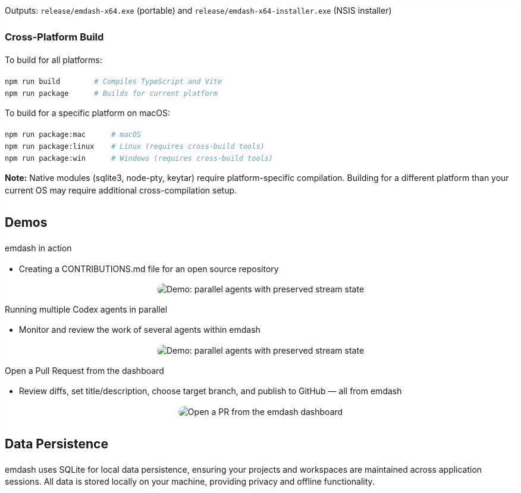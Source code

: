 Outputs: `release/emdash-x64.exe` (portable) and `release/emdash-x64-installer.exe` (NSIS installer)

### Cross-Platform Build

To build for all platforms:

```bash
npm run build        # Compiles TypeScript and Vite
npm run package      # Builds for current platform
```

To build for a specific platform on macOS:

```bash
npm run package:mac      # macOS
npm run package:linux    # Linux (requires cross-build tools)
npm run package:win      # Windows (requires cross-build tools)
```

**Note:** Native modules (sqlite3, node-pty, keytar) require platform-specific compilation. Building for a different platform than your current OS may require additional cross-compilation setup.

## Demos

emdash in action

- Creating a CONTRIBUTIONS.md file for an open source repository

<p align="center">
  <img src="./docs/media/demo.gif" alt="Demo: parallel agents with preserved stream state" width="100%" style="border-radius:12px">

Running multiple Codex agents in parallel

- Monitor and review the work of several agents within emdash

<p align="center">
  <img src="./docs/media/parallel.gif" alt="Demo: parallel agents with preserved stream state" width="100%" style="border-radius:12px">
  
</p>

Open a Pull Request from the dashboard

- Review diffs, set title/description, choose target branch, and publish to GitHub — all from emdash

<p align="center">
  <img src="./docs/media/openpr.gif" alt="Open a PR from the emdash dashboard" width="100%" style="border-radius:12px">
</p>

## Data Persistence

emdash uses SQLite for local data persistence, ensuring your projects and workspaces are maintained across application sessions. All data is stored locally on your machine, providing privacy and offline functionality.

